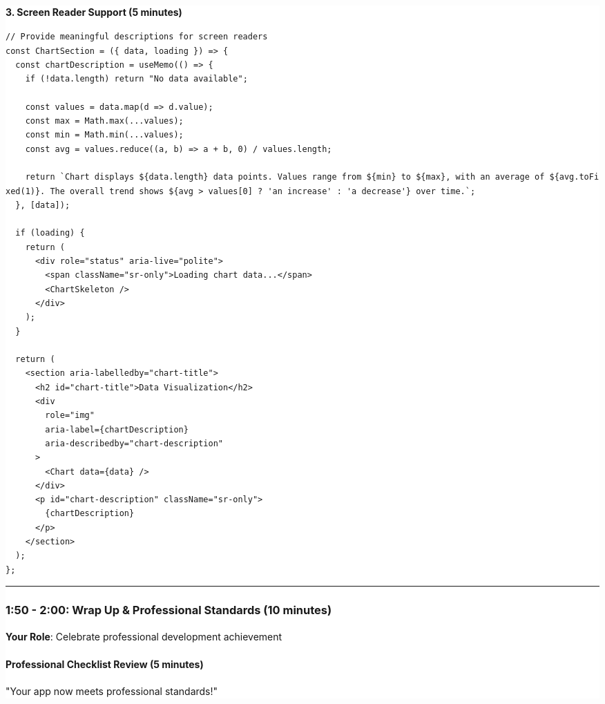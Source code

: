 **3. Screen Reader Support (5 minutes)**
```tsx
// Provide meaningful descriptions for screen readers
const ChartSection = ({ data, loading }) => {
  const chartDescription = useMemo(() => {
    if (!data.length) return "No data available";
    
    const values = data.map(d => d.value);
    const max = Math.max(...values);
    const min = Math.min(...values);
    const avg = values.reduce((a, b) => a + b, 0) / values.length;
    
    return `Chart displays ${data.length} data points. Values range from ${min} to ${max}, with an average of ${avg.toFixed(1)}. The overall trend shows ${avg > values[0] ? 'an increase' : 'a decrease'} over time.`;
  }, [data]);

  if (loading) {
    return (
      <div role="status" aria-live="polite">
        <span className="sr-only">Loading chart data...</span>
        <ChartSkeleton />
      </div>
    );
  }

  return (
    <section aria-labelledby="chart-title">
      <h2 id="chart-title">Data Visualization</h2>
      <div 
        role="img" 
        aria-label={chartDescription}
        aria-describedby="chart-description"
      >
        <Chart data={data} />
      </div>
      <p id="chart-description" className="sr-only">
        {chartDescription}
      </p>
    </section>
  );
};
```

---

### 1:50 - 2:00: Wrap Up & Professional Standards (10 minutes)
**Your Role**: Celebrate professional development achievement

#### **Professional Checklist Review (5 minutes)**
"Your app now meets professional standards!"
